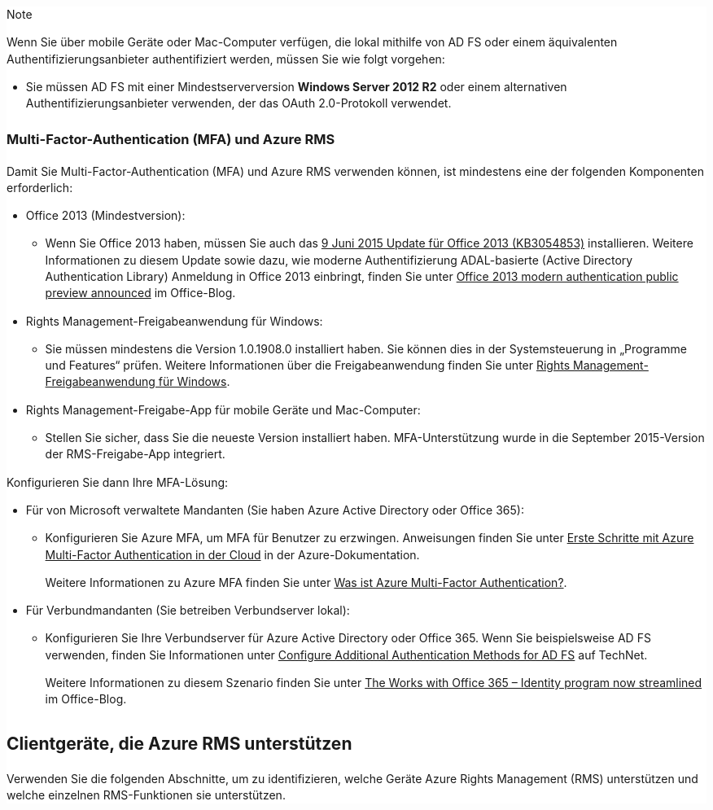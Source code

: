 > [!NOTE]
> Wenn Sie über mobile Geräte oder Mac-Computer verfügen, die lokal mithilfe von AD FS oder einem äquivalenten Authentifizierungsanbieter authentifiziert werden, müssen Sie wie folgt vorgehen:
> 
> -   Sie müssen AD FS mit einer Mindestserverversion **Windows Server 2012 R2** oder einem alternativen Authentifizierungsanbieter verwenden, der das OAuth 2.0-Protokoll verwendet.

### <a name="BKMK_MFA"></a>Multi-Factor-Authentication (MFA) und Azure RMS
Damit Sie Multi-Factor-Authentication (MFA) und Azure RMS verwenden können, ist mindestens eine der folgenden Komponenten erforderlich:

-   Office 2013 (Mindestversion):

    -   Wenn Sie Office 2013 haben, müssen Sie auch das [9 Juni 2015 Update für Office 2013 (KB3054853)](https://support.microsoft.com/kb/3054853) installieren. Weitere Informationen zu diesem Update sowie dazu, wie moderne Authentifizierung ADAL-basierte (Active Directory Authentication Library) Anmeldung in Office 2013 einbringt, finden Sie unter [Office 2013 modern authentication public preview announced](https://blogs.office.com/2015/03/23/office-2013-modern-authentication-public-preview-announced/) im Office-Blog.

-   Rights Management-Freigabeanwendung für Windows:

    -   Sie müssen mindestens die Version 1.0.1908.0 installiert haben. Sie können dies in der Systemsteuerung in „Programme und Features“ prüfen. Weitere Informationen über die Freigabeanwendung finden Sie unter [Rights Management-Freigabeanwendung für Windows](../Topic/Rights_Management_Sharing_Application_for_Windows.md).

-   Rights Management-Freigabe-App für mobile Geräte und Mac-Computer:

    -   Stellen Sie sicher, dass Sie die neueste Version installiert haben. MFA-Unterstützung wurde in die September 2015-Version der RMS-Freigabe-App integriert.

Konfigurieren Sie dann Ihre MFA-Lösung:

-   Für von Microsoft verwaltete Mandanten (Sie haben Azure Active Directory oder Office 365):

    -   Konfigurieren Sie Azure MFA, um MFA für Benutzer zu erzwingen. Anweisungen finden Sie unter [Erste Schritte mit Azure Multi-Factor Authentication in der Cloud](https://azure.microsoft.com/documentation/articles/multi-factor-authentication-get-started-cloud/) in der Azure-Dokumentation.

        Weitere Informationen zu Azure MFA finden Sie unter [Was ist Azure Multi-Factor Authentication?](https://azure.microsoft.com/documentation/articles/multi-factor-authentication/).

-   Für Verbundmandanten (Sie betreiben Verbundserver lokal):

    -   Konfigurieren Sie Ihre Verbundserver für Azure Active Directory oder Office 365. Wenn Sie beispielsweise AD FS verwenden, finden Sie Informationen unter [Configure Additional Authentication Methods for AD FS](https://technet.microsoft.com/library/dn758113.aspx) auf TechNet.

        Weitere Informationen zu diesem Szenario finden Sie unter [The Works with Office 365 – Identity program now streamlined](https://blogs.office.com/2014/01/30/the-works-with-office-365-identity-program-now-streamlined/) im Office-Blog.

## <a name="BKMK_SupportedDevices"></a>Clientgeräte, die Azure RMS unterstützen
Verwenden Sie die folgenden Abschnitte, um zu identifizieren, welche Geräte Azure Rights Management (RMS) unterstützen und welche einzelnen RMS-Funktionen sie unterstützen.
